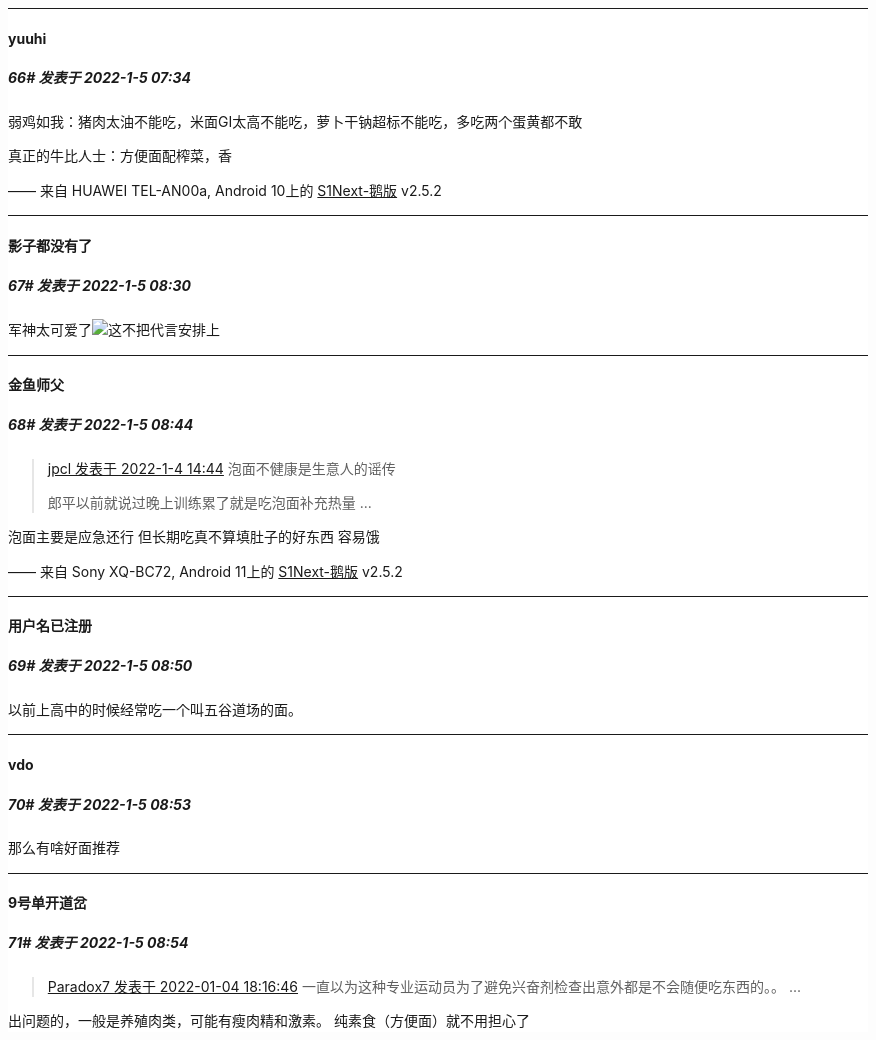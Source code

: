 *****

####  yuuhi  
##### 66#       发表于 2022-1-5 07:34

弱鸡如我：猪肉太油不能吃，米面GI太高不能吃，萝卜干钠超标不能吃，多吃两个蛋黄都不敢

真正的牛比人士：方便面配榨菜，香

—— 来自 HUAWEI TEL-AN00a, Android 10上的 [S1Next-鹅版](https://github.com/ykrank/S1-Next/releases) v2.5.2



*****

####  影子都没有了  
##### 67#       发表于 2022-1-5 08:30

军神太可爱了<img src="https://static.saraba1st.com/image/smiley/face2017/072.png" referrerpolicy="no-referrer">这不把代言安排上

*****

####  金鱼师父  
##### 68#       发表于 2022-1-5 08:44

<blockquote><a href="httphttps://bbs.saraba1st.com/2b/forum.php?mod=redirect&amp;goto=findpost&amp;pid=54159346&amp;ptid=2045695" target="_blank">jpcl 发表于 2022-1-4 14:44</a>
泡面不健康是生意人的谣传

郎平以前就说过晚上训练累了就是吃泡面补充热量 ...</blockquote>
泡面主要是应急还行 但长期吃真不算填肚子的好东西 容易饿

—— 来自 Sony XQ-BC72, Android 11上的 [S1Next-鹅版](https://github.com/ykrank/S1-Next/releases) v2.5.2



*****

####  用户名已注册  
##### 69#       发表于 2022-1-5 08:50

以前上高中的时候经常吃一个叫五谷道场的面。

*****

####  vdo  
##### 70#       发表于 2022-1-5 08:53

那么有啥好面推荐

*****

####  9号单开道岔  
##### 71#       发表于 2022-1-5 08:54

<blockquote><a href="httphttps://bbs.saraba1st.com/2b/forum.php?mod=redirect&amp;goto=findpost&amp;pid=54162041&amp;ptid=2045695" target="_blank">Paradox7 发表于 2022-01-04 18:16:46</a>
一直以为这种专业运动员为了避免兴奋剂检查出意外都是不会随便吃东西的。。 ...</blockquote>出问题的，一般是养殖肉类，可能有瘦肉精和激素。
纯素食（方便面）就不用担心了
